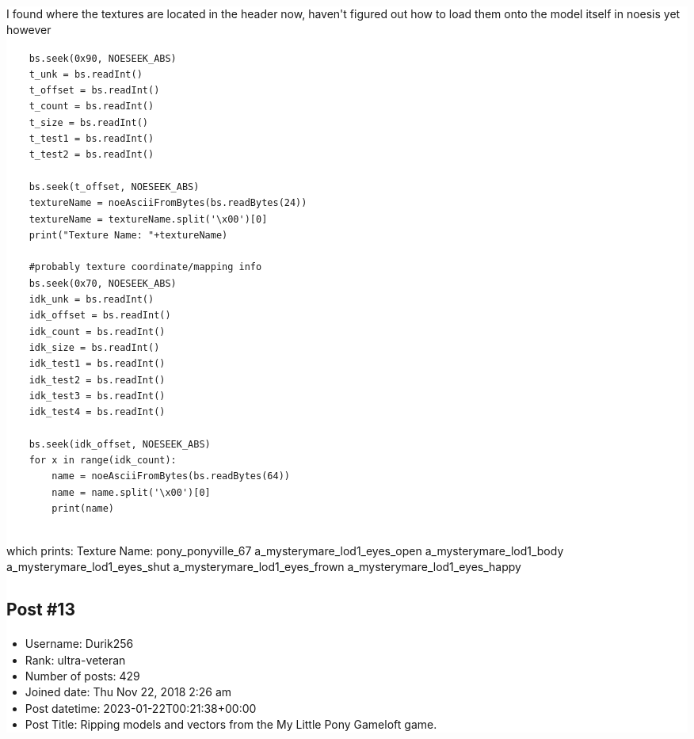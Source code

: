 I found where the textures are located in the header now, haven't figured out how to load them onto the model itself in noesis yet however

```
    bs.seek(0x90, NOESEEK_ABS)
    t_unk = bs.readInt()
    t_offset = bs.readInt()
    t_count = bs.readInt()
    t_size = bs.readInt()
    t_test1 = bs.readInt()
    t_test2 = bs.readInt()

    bs.seek(t_offset, NOESEEK_ABS)
    textureName = noeAsciiFromBytes(bs.readBytes(24))
    textureName = textureName.split('\x00')[0]
    print("Texture Name: "+textureName)
    
    #probably texture coordinate/mapping info
    bs.seek(0x70, NOESEEK_ABS)
    idk_unk = bs.readInt()
    idk_offset = bs.readInt()
    idk_count = bs.readInt()
    idk_size = bs.readInt()
    idk_test1 = bs.readInt()
    idk_test2 = bs.readInt()
    idk_test3 = bs.readInt()
    idk_test4 = bs.readInt()
    
    bs.seek(idk_offset, NOESEEK_ABS)
    for x in range(idk_count):
        name = noeAsciiFromBytes(bs.readBytes(64))
        name = name.split('\x00')[0]
        print(name)
        
```


which prints:
Texture Name: pony_ponyville_67
a_mysterymare_lod1_eyes_open
a_mysterymare_lod1_body
a_mysterymare_lod1_eyes_shut
a_mysterymare_lod1_eyes_frown
a_mysterymare_lod1_eyes_happy
## Post #13
- Username: Durik256
- Rank: ultra-veteran
- Number of posts: 429
- Joined date: Thu Nov 22, 2018 2:26 am
- Post datetime: 2023-01-22T00:21:38+00:00
- Post Title: Ripping models and vectors from the My Little Pony Gameloft game.
